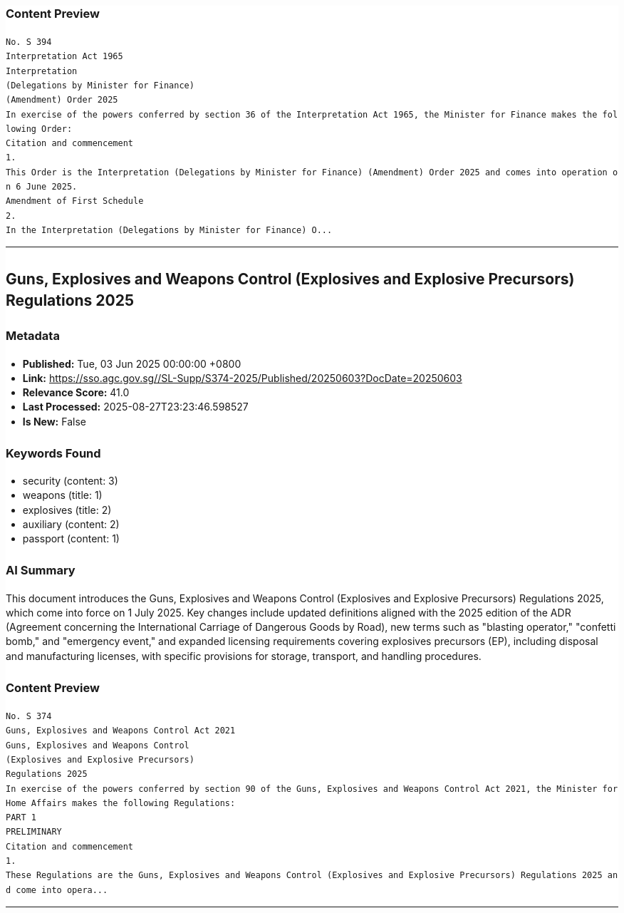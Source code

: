 ### Content Preview
```
No. S 394
Interpretation Act 1965
Interpretation
(Delegations by Minister for Finance)
(Amendment) Order 2025
In exercise of the powers conferred by section 36 of the Interpretation Act 1965, the Minister for Finance makes the following Order:
Citation and commencement
1.
This Order is the Interpretation (Delegations by Minister for Finance) (Amendment) Order 2025 and comes into operation on 6 June 2025.
Amendment of First Schedule
2.
In the Interpretation (Delegations by Minister for Finance) O...
```

---

## Guns, Explosives and Weapons Control (Explosives and Explosive Precursors) Regulations 2025

### Metadata
- **Published:** Tue, 03 Jun 2025 00:00:00 +0800
- **Link:** https://sso.agc.gov.sg//SL-Supp/S374-2025/Published/20250603?DocDate=20250603
- **Relevance Score:** 41.0
- **Last Processed:** 2025-08-27T23:23:46.598527
- **Is New:** False

### Keywords Found
- security (content: 3)
- weapons (title: 1)
- explosives (title: 2)
- auxiliary (content: 2)
- passport (content: 1)

### AI Summary
This document introduces the Guns, Explosives and Weapons Control (Explosives and Explosive Precursors) Regulations 2025, which come into force on 1 July 2025. Key changes include updated definitions aligned with the 2025 edition of the ADR (Agreement concerning the International Carriage of Dangerous Goods by Road), new terms such as "blasting operator," "confetti bomb," and "emergency event," and expanded licensing requirements covering explosives precursors (EP), including disposal and manufacturing licenses, with specific provisions for storage, transport, and handling procedures.

### Content Preview
```
No. S 374
Guns, Explosives and Weapons Control Act 2021
Guns, Explosives and Weapons Control
(Explosives and Explosive Precursors)
Regulations 2025
In exercise of the powers conferred by section 90 of the Guns, Explosives and Weapons Control Act 2021, the Minister for Home Affairs makes the following Regulations:
PART 1
PRELIMINARY
Citation and commencement
1.
These Regulations are the Guns, Explosives and Weapons Control (Explosives and Explosive Precursors) Regulations 2025 and come into opera...
```

---